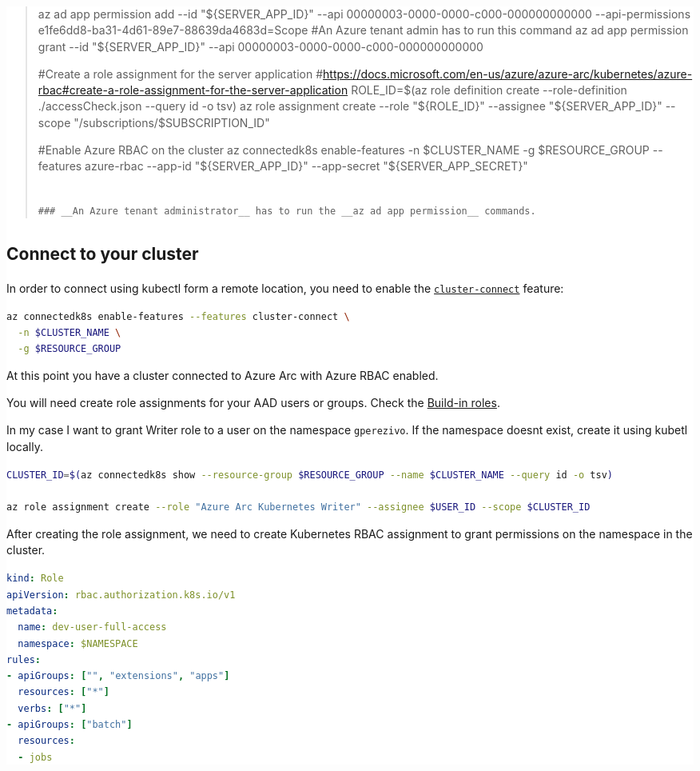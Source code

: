 >az ad app permission add --id "${SERVER_APP_ID}" --api 00000003-0000-0000-c000-000000000000 --api-permissions e1fe6dd8-ba31-4d61-89e7-88639da4683d=Scope
>#An Azure tenant admin has to run this command
>az ad app permission grant --id "${SERVER_APP_ID}" --api 00000003-0000-0000-c000-000000000000
>
>
>#Create a role assignment for the server application
>#https://docs.microsoft.com/en-us/azure/azure-arc/kubernetes/azure-rbac#create-a-role-assignment-for-the-server-application
>ROLE_ID=$(az role definition create --role-definition ./accessCheck.json --query id -o tsv)
>az role assignment create --role "${ROLE_ID}" --assignee "${SERVER_APP_ID}" --scope "/subscriptions/$SUBSCRIPTION_ID"
>
>
>#Enable Azure RBAC on the cluster
>az connectedk8s enable-features -n $CLUSTER_NAME -g $RESOURCE_GROUP  --features azure-rbac --app-id "${SERVER_APP_ID}" --app-secret "${SERVER_APP_SECRET}"
>```
>
> ### __An Azure tenant administrator__ has to run the __az ad app permission__ commands.




## Connect to your cluster

In order to connect using kubectl form a remote location, you need to enable the [`cluster-connect`](https://docs.microsoft.com/en-us/azure/azure-arc/kubernetes/cluster-connect) feature: 
```bash
az connectedk8s enable-features --features cluster-connect \
  -n $CLUSTER_NAME \
  -g $RESOURCE_GROUP
```


At this point you have a cluster connected to Azure Arc with Azure RBAC enabled.

You will need create role assignments for your AAD users or groups.
Check the [Build-in roles](https://docs.microsoft.com/en-us/azure/azure-arc/kubernetes/azure-rbac#built-in-roles).

In my case I want to grant Writer role to a user on the namespace `gperezivo`. If the namespace doesnt exist, create it using kubetl locally.


```bash
CLUSTER_ID=$(az connectedk8s show --resource-group $RESOURCE_GROUP --name $CLUSTER_NAME --query id -o tsv)

az role assignment create --role "Azure Arc Kubernetes Writer" --assignee $USER_ID --scope $CLUSTER_ID
```

After creating the role assignment, we need to create Kubernetes RBAC assignment to grant permissions on the namespace in the cluster.

```yaml
kind: Role
apiVersion: rbac.authorization.k8s.io/v1
metadata:
  name: dev-user-full-access
  namespace: $NAMESPACE
rules:
- apiGroups: ["", "extensions", "apps"]
  resources: ["*"]
  verbs: ["*"]
- apiGroups: ["batch"]
  resources:
  - jobs
```